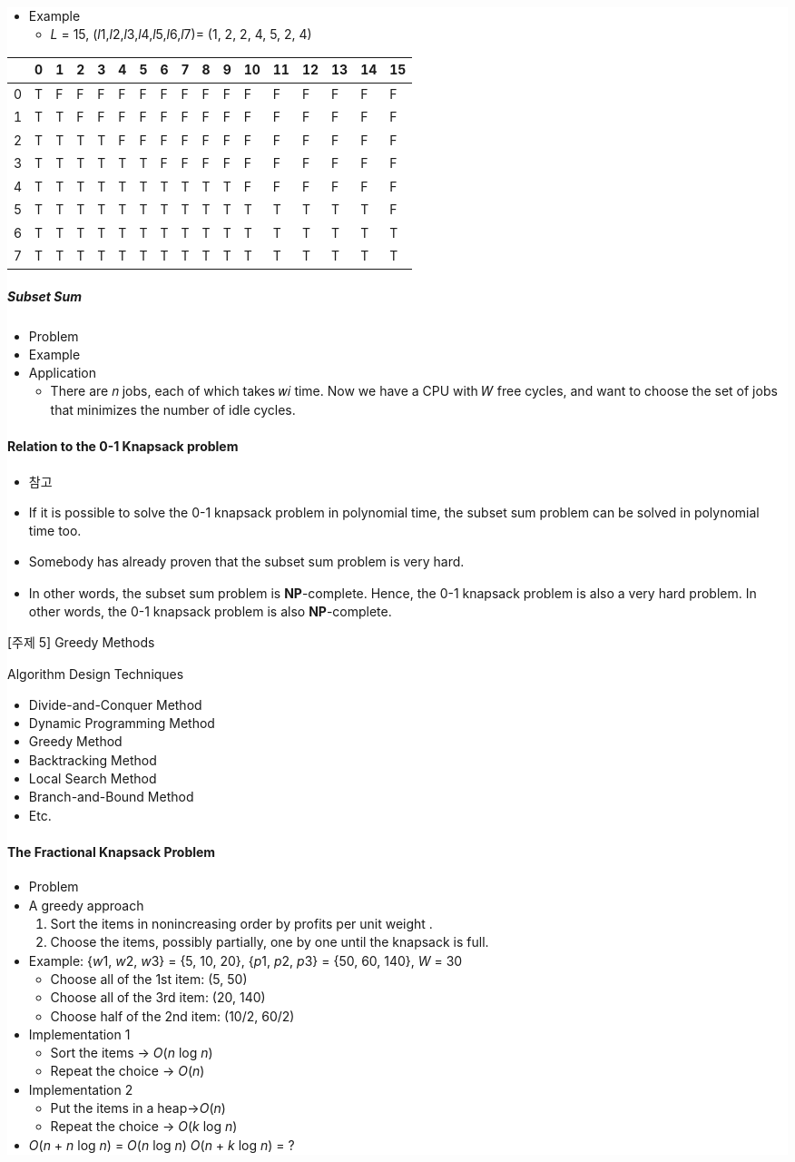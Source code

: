 - Example
  - *L* = 15, (*l*1,*l*2,*l*3,*l*4,*l*5,*l*6,*l*7)= (1, 2, 2, 4, 5, 2, 4)

|      | 0    | 1    | 2    | 3    | 4    | 5    | 6    | 7    | 8    | 9    | 10   | 11   | 12   | 13   | 14   | 15   |
| ---- | ---- | ---- | ---- | ---- | ---- | ---- | ---- | ---- | ---- | ---- | ---- | ---- | ---- | ---- | ---- | ---- |
| 0    | T    | F    | F    | F    | F    | F    | F    | F    | F    | F    | F    | F    | F    | F    | F    | F    |
| 1    | T    | T    | F    | F    | F    | F    | F    | F    | F    | F    | F    | F    | F    | F    | F    | F    |
| 2    | T    | T    | T    | T    | F    | F    | F    | F    | F    | F    | F    | F    | F    | F    | F    | F    |
| 3    | T    | T    | T    | T    | T    | T    | F    | F    | F    | F    | F    | F    | F    | F    | F    | F    |
| 4    | T    | T    | T    | T    | T    | T    | T    | T    | T    | T    | F    | F    | F    | F    | F    | F    |
| 5    | T    | T    | T    | T    | T    | T    | T    | T    | T    | T    | T    | T    | T    | T    | T    | F    |
| 6    | T    | T    | T    | T    | T    | T    | T    | T    | T    | T    | T    | T    | T    | T    | T    | T    |
| 7    | T    | T    | T    | T    | T    | T    | T    | T    | T    | T    | T    | T    | T    | T    | T    | T    |

##### Subset Sum 

- Problem
- Example
- Application
  - There are 𝑛 jobs, each of which takes 𝑤𝑖 time. Now we have a CPU with 𝑊 free cycles, and want to choose the set of jobs that minimizes the number of idle cycles.

#### Relation to the 0-1 Knapsack problem

- 참고

- If it is possible to solve the 0-1 knapsack problem in polynomial time, the subset sum problem can be solved in polynomial time too.

- Somebody has already proven that the subset sum problem is very hard.
- In other words, the subset sum problem is **NP**-complete. Hence, the 0-1 knapsack problem is also a very hard problem. In other words, the 0-1 knapsack problem is also **NP**-complete.

[주제 5] Greedy Methods

Algorithm Design Techniques

- Divide-and-Conquer Method
- Dynamic Programming Method
- Greedy Method
- Backtracking Method
- Local Search Method
- Branch-and-Bound Method
- Etc.

#### The Fractional Knapsack Problem 

- Problem
- A greedy approach
  1. Sort the items in nonincreasing order by profits per unit weight  						.
  2. Choose the items, possibly partially, one by one until the knapsack is full.
- Example: {*w*1, *w*2, *w*3} = {5, 10, 20}, {*p*1, *p*2, *p*3} = {50, 60, 140}, *W* = 30
  - Choose all of the 1st item: (5, 50)
  - Choose all of the 3rd item: (20, 140)
  - Choose half of the 2nd item: (10/2, 60/2)
- Implementation 1
  - Sort the items → *O*(*n* log *n*) 
  - Repeat the choice → *O*(*n*)
- Implementation 2
  - Put the items in a heap→*O*(*n*)
  - Repeat the choice → *O*(*k* log *n*)
- *O*(*n* + *n* log *n*) = *O*(*n* log *n*) *O*(*n* + *k* log *n*) = ?
